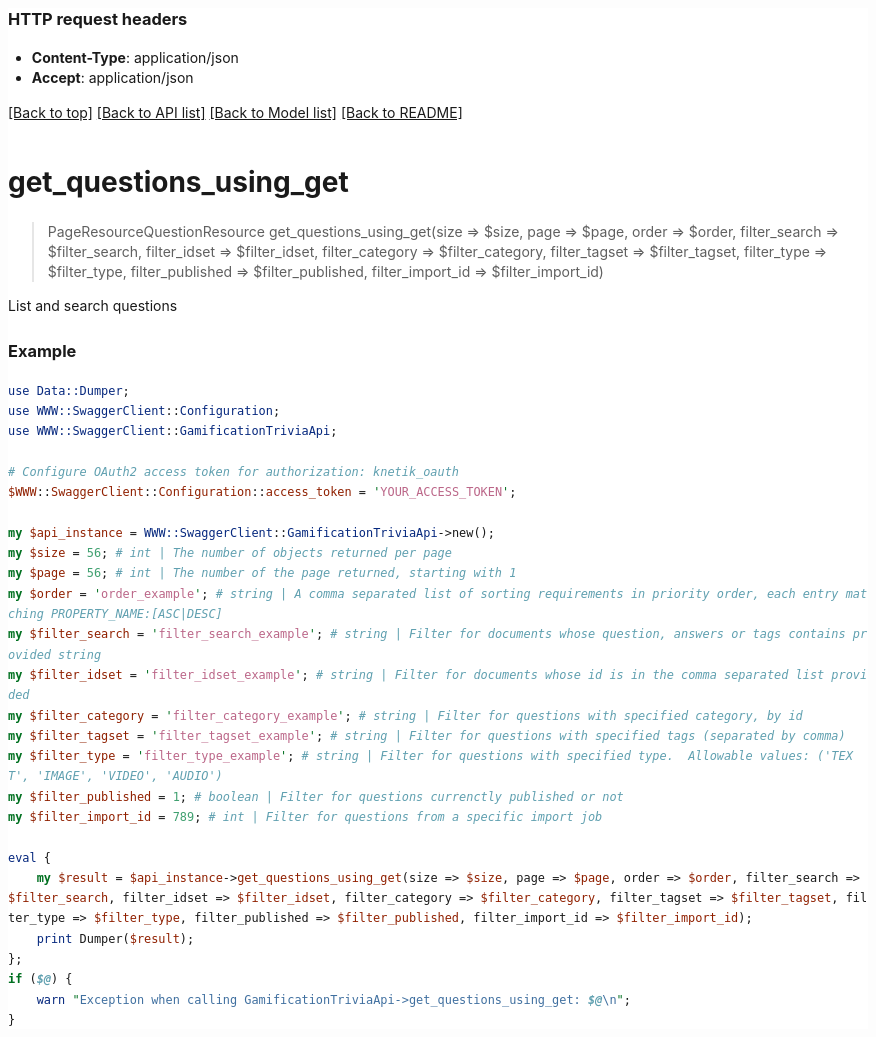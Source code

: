 ### HTTP request headers

 - **Content-Type**: application/json
 - **Accept**: application/json

[[Back to top]](#) [[Back to API list]](../README.md#documentation-for-api-endpoints) [[Back to Model list]](../README.md#documentation-for-models) [[Back to README]](../README.md)

# **get_questions_using_get**
> PageResourceQuestionResource get_questions_using_get(size => $size, page => $page, order => $order, filter_search => $filter_search, filter_idset => $filter_idset, filter_category => $filter_category, filter_tagset => $filter_tagset, filter_type => $filter_type, filter_published => $filter_published, filter_import_id => $filter_import_id)

List and search questions

### Example 
```perl
use Data::Dumper;
use WWW::SwaggerClient::Configuration;
use WWW::SwaggerClient::GamificationTriviaApi;

# Configure OAuth2 access token for authorization: knetik_oauth
$WWW::SwaggerClient::Configuration::access_token = 'YOUR_ACCESS_TOKEN';

my $api_instance = WWW::SwaggerClient::GamificationTriviaApi->new();
my $size = 56; # int | The number of objects returned per page
my $page = 56; # int | The number of the page returned, starting with 1
my $order = 'order_example'; # string | A comma separated list of sorting requirements in priority order, each entry matching PROPERTY_NAME:[ASC|DESC]
my $filter_search = 'filter_search_example'; # string | Filter for documents whose question, answers or tags contains provided string
my $filter_idset = 'filter_idset_example'; # string | Filter for documents whose id is in the comma separated list provided
my $filter_category = 'filter_category_example'; # string | Filter for questions with specified category, by id
my $filter_tagset = 'filter_tagset_example'; # string | Filter for questions with specified tags (separated by comma)
my $filter_type = 'filter_type_example'; # string | Filter for questions with specified type.  Allowable values: ('TEXT', 'IMAGE', 'VIDEO', 'AUDIO')
my $filter_published = 1; # boolean | Filter for questions currenctly published or not
my $filter_import_id = 789; # int | Filter for questions from a specific import job

eval { 
    my $result = $api_instance->get_questions_using_get(size => $size, page => $page, order => $order, filter_search => $filter_search, filter_idset => $filter_idset, filter_category => $filter_category, filter_tagset => $filter_tagset, filter_type => $filter_type, filter_published => $filter_published, filter_import_id => $filter_import_id);
    print Dumper($result);
};
if ($@) {
    warn "Exception when calling GamificationTriviaApi->get_questions_using_get: $@\n";
}
```
